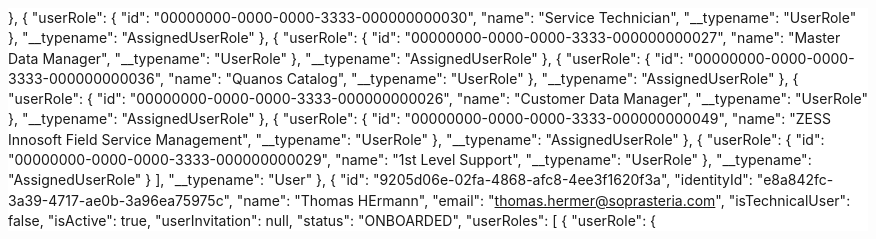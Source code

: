 },
{
"userRole": {
"id": "00000000-0000-0000-3333-000000000030",
"name": "Service Technician",
"__typename": "UserRole"
},
"__typename": "AssignedUserRole"
},
{
"userRole": {
"id": "00000000-0000-0000-3333-000000000027",
"name": "Master Data Manager",
"__typename": "UserRole"
},
"__typename": "AssignedUserRole"
},
{
"userRole": {
"id": "00000000-0000-0000-3333-000000000036",
"name": "Quanos Catalog",
"__typename": "UserRole"
},
"__typename": "AssignedUserRole"
},
{
"userRole": {
"id": "00000000-0000-0000-3333-000000000026",
"name": "Customer Data Manager",
"__typename": "UserRole"
},
"__typename": "AssignedUserRole"
},
{
"userRole": {
"id": "00000000-0000-0000-3333-000000000049",
"name": "ZESS Innosoft Field Service Management",
"__typename": "UserRole"
},
"__typename": "AssignedUserRole"
},
{
"userRole": {
"id": "00000000-0000-0000-3333-000000000029",
"name": "1st Level Support",
"__typename": "UserRole"
},
"__typename": "AssignedUserRole"
}
],
"__typename": "User"
},
{
"id": "9205d06e-02fa-4868-afc8-4ee3f1620f3a",
"identityId": "e8a842fc-3a39-4717-ae0b-3a96ea75975c",
"name": "Thomas HErmann",
"email": "thomas.hermer@soprasteria.com",
"isTechnicalUser": false,
"isActive": true,
"userInvitation": null,
"status": "ONBOARDED",
"userRoles": [
{
"userRole": {